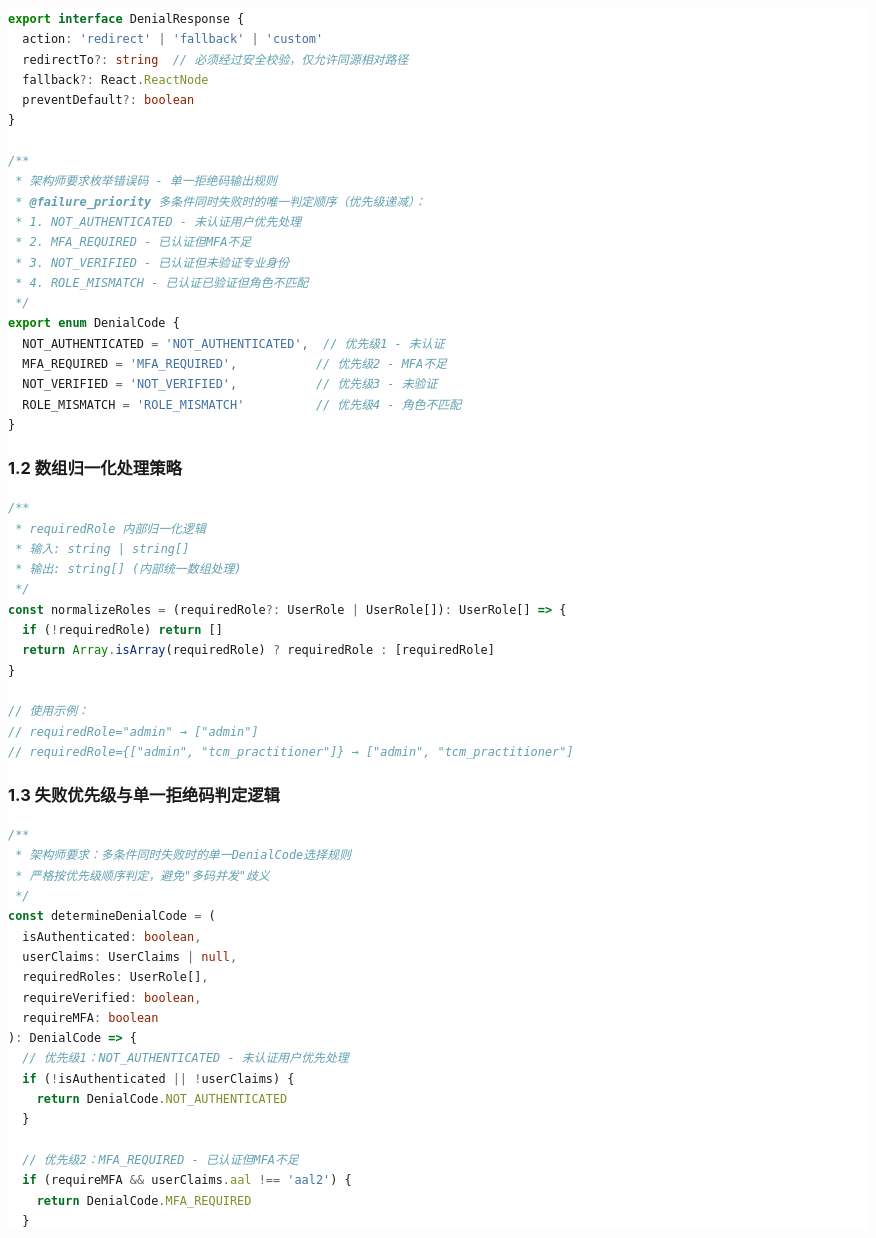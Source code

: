 ```typescript
export interface DenialResponse {
  action: 'redirect' | 'fallback' | 'custom'
  redirectTo?: string  // 必须经过安全校验，仅允许同源相对路径
  fallback?: React.ReactNode
  preventDefault?: boolean
}

/**
 * 架构师要求枚举错误码 - 单一拒绝码输出规则
 * @failure_priority 多条件同时失败时的唯一判定顺序（优先级递减）：
 * 1. NOT_AUTHENTICATED - 未认证用户优先处理
 * 2. MFA_REQUIRED - 已认证但MFA不足
 * 3. NOT_VERIFIED - 已认证但未验证专业身份
 * 4. ROLE_MISMATCH - 已认证已验证但角色不匹配
 */
export enum DenialCode {
  NOT_AUTHENTICATED = 'NOT_AUTHENTICATED',  // 优先级1 - 未认证
  MFA_REQUIRED = 'MFA_REQUIRED',           // 优先级2 - MFA不足
  NOT_VERIFIED = 'NOT_VERIFIED',           // 优先级3 - 未验证
  ROLE_MISMATCH = 'ROLE_MISMATCH'          // 优先级4 - 角色不匹配
}
```

### 1.2 数组归一化处理策略

```typescript
/**
 * requiredRole 内部归一化逻辑
 * 输入: string | string[] 
 * 输出: string[] (内部统一数组处理)
 */
const normalizeRoles = (requiredRole?: UserRole | UserRole[]): UserRole[] => {
  if (!requiredRole) return []
  return Array.isArray(requiredRole) ? requiredRole : [requiredRole]
}

// 使用示例：
// requiredRole="admin" → ["admin"]
// requiredRole={["admin", "tcm_practitioner"]} → ["admin", "tcm_practitioner"]
```

### 1.3 失败优先级与单一拒绝码判定逻辑

```typescript
/**
 * 架构师要求：多条件同时失败时的单一DenialCode选择规则
 * 严格按优先级顺序判定，避免"多码并发"歧义
 */
const determineDenialCode = (
  isAuthenticated: boolean,
  userClaims: UserClaims | null,
  requiredRoles: UserRole[],
  requireVerified: boolean,
  requireMFA: boolean
): DenialCode => {
  // 优先级1：NOT_AUTHENTICATED - 未认证用户优先处理
  if (!isAuthenticated || !userClaims) {
    return DenialCode.NOT_AUTHENTICATED
  }
  
  // 优先级2：MFA_REQUIRED - 已认证但MFA不足
  if (requireMFA && userClaims.aal !== 'aal2') {
    return DenialCode.MFA_REQUIRED
  }
```